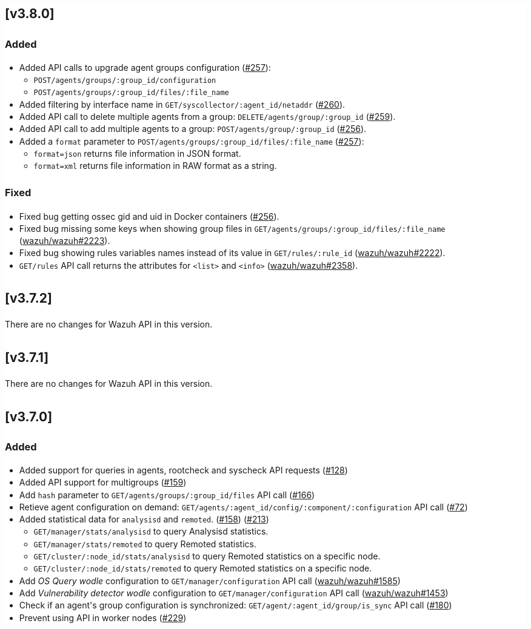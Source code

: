 ## [v3.8.0]

### Added
- Added API calls to upgrade agent groups configuration ([#257](https://github.com/wazuh/wazuh-api/pull/257)):
    - `POST/agents/groups/:group_id/configuration`
    - `POST/agents/groups/:group_id/files/:file_name`
- Added filtering by interface name in `GET/syscollector/:agent_id/netaddr` ([#260](https://github.com/wazuh/wazuh-api/pull/260)).
- Added API call to delete multiple agents from a group: `DELETE/agents/group/:group_id` ([#259](https://github.com/wazuh/wazuh-api/pull/259)).
- Added API call to add multiple agents to a group: `POST/agents/group/:group_id` ([#256](https://github.com/wazuh/wazuh-api/pull/256)).
- Added a `format` parameter to `POST/agents/groups/:group_id/files/:file_name` ([#257](https://github.com/wazuh/wazuh-api/pull/257)):
    - `format=json` returns file information in JSON format.
    - `format=xml` returns file information in RAW format as a string.

### Fixed
- Fixed bug getting ossec gid and uid in Docker containers ([#256](https://github.com/wazuh/wazuh-api/pull/265)).
- Fixed bug missing some keys when showing group files in `GET/agents/groups/:group_id/files/:file_name` ([wazuh/wazuh#2223](https://github.com/wazuh/wazuh/pull/2223)).
- Fixed bug showing rules variables names instead of its value in `GET/rules/:rule_id` ([wazuh/wazuh#2222](https://github.com/wazuh/wazuh/pull/2222)).
- `GET/rules` API call returns the attributes for `<list>` and `<info>` ([wazuh/wazuh#2358](https://github.com/wazuh/wazuh/pull/2358)).

## [v3.7.2]

There are no changes for Wazuh API in this version.


## [v3.7.1]

There are no changes for Wazuh API in this version.


## [v3.7.0]

### Added
- Added support for queries in agents, rootcheck and syscheck API requests ([#128](https://github.com/wazuh/wazuh-api/pull/128))
- Added API support for multigroups ([#159](https://github.com/wazuh/wazuh-api/pull/159))
- Add `hash` parameter to `GET/agents/groups/:group_id/files` API call ([#166](https://github.com/wazuh/wazuh-api/pull/166))
- Retieve agent configuration on demand: `GET/agents/:agent_id/config/:component/:configuration` API call ([#72](https://github.com/wazuh/wazuh-api/pull/72))
- Added statistical data for `analysisd` and `remoted`. ([#158](https://github.com/wazuh/wazuh-api/pull/158)) ([#213](https://github.com/wazuh/wazuh-api/pull/213))
  - `GET/manager/stats/analysisd` to query Analysisd statistics.
  - `GET/manager/stats/remoted` to query Remoted statistics.
  - `GET/cluster/:node_id/stats/analysisd` to query Remoted statistics on a specific node.
  - `GET/cluster/:node_id/stats/remoted` to query Remoted statistics on a specific node.
- Add _OS Query wodle_ configuration to `GET/manager/configuration` API call ([wazuh/wazuh#1585](https://github.com/wazuh/wazuh/pull/1585))
- Add _Vulnerability detector wodle_ configuration to `GET/manager/configuration` API call ([wazuh/wazuh#1453](https://github.com/wazuh/wazuh/pull/1453))
- Check if an agent's group configuration is synchronized: `GET/agent/:agent_id/group/is_sync` API call ([#180](https://github.com/wazuh/wazuh-api/pull/180))
- Prevent using API in worker nodes ([#229](https://github.com/wazuh/wazuh-api/pull/229))
